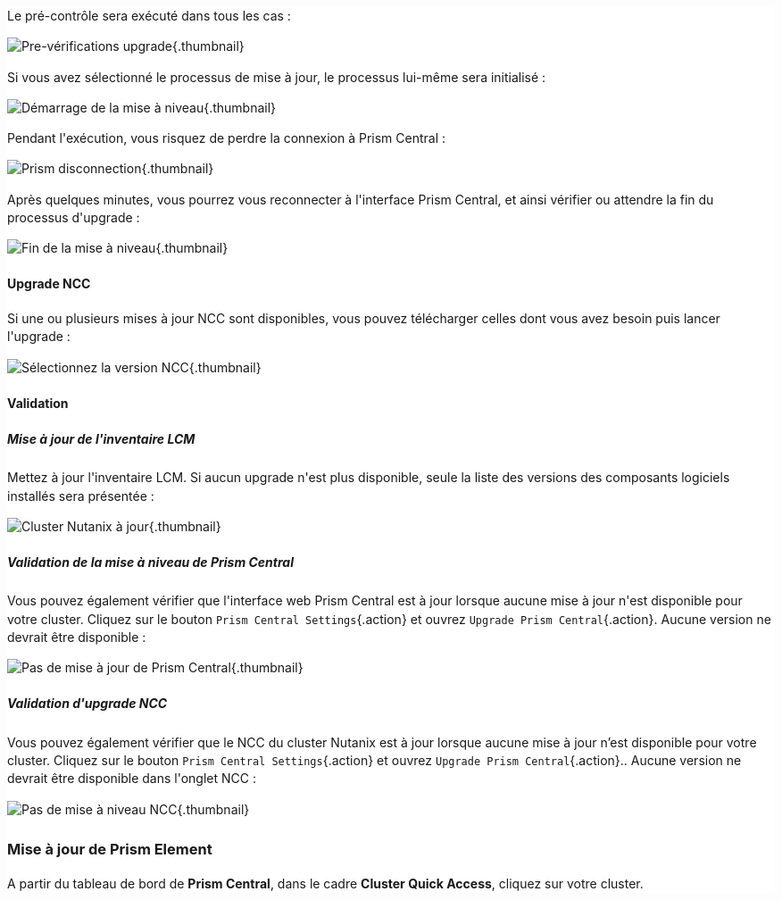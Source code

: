 Le pré-contrôle sera exécuté dans tous les cas :

![Pre-vérifications upgrade](images/preupgrade_checks.png){.thumbnail}

Si vous avez sélectionné le processus de mise à jour, le processus lui-même sera initialisé :

![Démarrage de la mise à niveau](images/upgrade_started.png){.thumbnail}

Pendant l'exécution, vous risquez de perdre la connexion à Prism Central :

![Prism disconnection](images/loosing_connection_prism_central.png){.thumbnail}

Après quelques minutes, vous pourrez vous reconnecter à l'interface Prism Central, et ainsi vérifier ou attendre la fin du processus d'upgrade :

![Fin de la mise à niveau](images/upgrade_finished.png){.thumbnail}

#### Upgrade NCC

Si une ou plusieurs mises à jour NCC sont disponibles, vous pouvez télécharger celles dont vous avez besoin puis lancer l'upgrade :

![Sélectionnez la version NCC](images/ncc_available_upgrade.png){.thumbnail}

#### Validation

##### **Mise à jour de l'inventaire LCM**

Mettez à jour l'inventaire LCM. Si aucun upgrade n'est plus disponible, seule la liste des versions des composants logiciels installés sera présentée :

![Cluster Nutanix à jour](images/lcm_result_after_upgrades.png){.thumbnail}

##### **Validation de la mise à niveau de Prism Central**

Vous pouvez également vérifier que l'interface web Prism Central est à jour lorsque aucune mise à jour n'est disponible pour votre cluster. Cliquez sur le bouton `Prism Central Settings`{.action} et ouvrez `Upgrade Prism Central`{.action}. Aucune version ne devrait être disponible :

![Pas de mise à jour de Prism Central](images/no_upgrade.png){.thumbnail}

##### **Validation d'upgrade NCC**

Vous pouvez également vérifier que le NCC du cluster Nutanix est à jour lorsque aucune mise à jour n’est disponible pour votre cluster. Cliquez sur le bouton `Prism Central Settings`{.action} et ouvrez `Upgrade Prism Central`{.action}.. Aucune version ne devrait être disponible dans l'onglet NCC :

![Pas de mise à niveau NCC](images/ncc_upgrade_done.png){.thumbnail}

### Mise à jour de Prism Element

A partir du tableau de bord de **Prism Central**, dans le cadre **Cluster Quick Access**, cliquez sur votre cluster.
